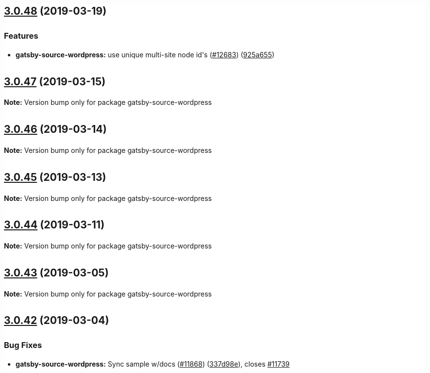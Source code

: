 ## [3.0.48](https://github.com/gatsbyjs/gatsby/compare/gatsby-source-wordpress@3.0.47...gatsby-source-wordpress@3.0.48) (2019-03-19)

### Features

- **gatsby-source-wordpress:** use unique multi-site node id's ([#12683](https://github.com/gatsbyjs/gatsby/issues/12683)) ([925a655](https://github.com/gatsbyjs/gatsby/commit/925a655))

## [3.0.47](https://github.com/gatsbyjs/gatsby/compare/gatsby-source-wordpress@3.0.46...gatsby-source-wordpress@3.0.47) (2019-03-15)

**Note:** Version bump only for package gatsby-source-wordpress

## [3.0.46](https://github.com/gatsbyjs/gatsby/compare/gatsby-source-wordpress@3.0.45...gatsby-source-wordpress@3.0.46) (2019-03-14)

**Note:** Version bump only for package gatsby-source-wordpress

## [3.0.45](https://github.com/gatsbyjs/gatsby/compare/gatsby-source-wordpress@3.0.44...gatsby-source-wordpress@3.0.45) (2019-03-13)

**Note:** Version bump only for package gatsby-source-wordpress

## [3.0.44](https://github.com/gatsbyjs/gatsby/compare/gatsby-source-wordpress@3.0.43...gatsby-source-wordpress@3.0.44) (2019-03-11)

**Note:** Version bump only for package gatsby-source-wordpress

## [3.0.43](https://github.com/gatsbyjs/gatsby/compare/gatsby-source-wordpress@3.0.42...gatsby-source-wordpress@3.0.43) (2019-03-05)

**Note:** Version bump only for package gatsby-source-wordpress

## [3.0.42](https://github.com/gatsbyjs/gatsby/compare/gatsby-source-wordpress@3.0.41...gatsby-source-wordpress@3.0.42) (2019-03-04)

### Bug Fixes

- **gatsby-source-wordpress:** Sync sample w/docs ([#11868](https://github.com/gatsbyjs/gatsby/issues/11868)) ([337d98e](https://github.com/gatsbyjs/gatsby/commit/337d98e)), closes [#11739](https://github.com/gatsbyjs/gatsby/issues/11739)
